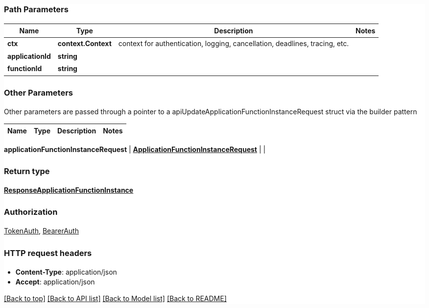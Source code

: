 ### Path Parameters


Name | Type | Description  | Notes
------------- | ------------- | ------------- | -------------
**ctx** | **context.Context** | context for authentication, logging, cancellation, deadlines, tracing, etc.
**applicationId** | **string** |  | 
**functionId** | **string** |  | 

### Other Parameters

Other parameters are passed through a pointer to a apiUpdateApplicationFunctionInstanceRequest struct via the builder pattern


Name | Type | Description  | Notes
------------- | ------------- | ------------- | -------------


 **applicationFunctionInstanceRequest** | [**ApplicationFunctionInstanceRequest**](ApplicationFunctionInstanceRequest.md) |  | 

### Return type

[**ResponseApplicationFunctionInstance**](ResponseApplicationFunctionInstance.md)

### Authorization

[TokenAuth](../README.md#TokenAuth), [BearerAuth](../README.md#BearerAuth)

### HTTP request headers

- **Content-Type**: application/json
- **Accept**: application/json

[[Back to top]](#) [[Back to API list]](../README.md#documentation-for-api-endpoints)
[[Back to Model list]](../README.md#documentation-for-models)
[[Back to README]](../README.md)


